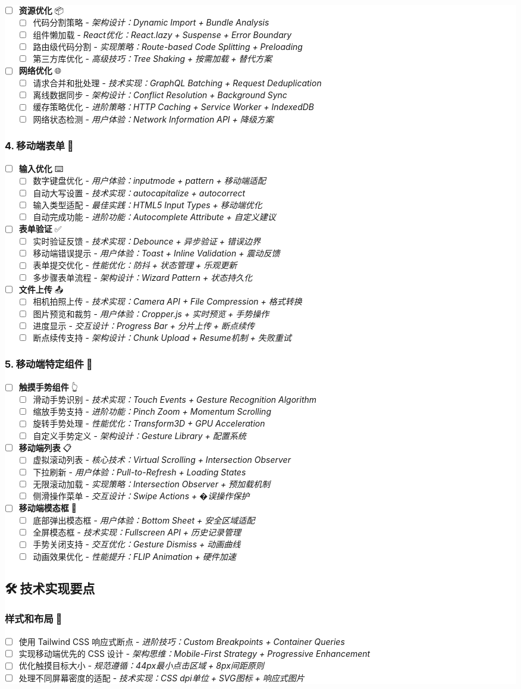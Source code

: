 - [ ] **资源优化** 📦
  - [ ] 代码分割策略 - *架构设计：Dynamic Import + Bundle Analysis*
  - [ ] 组件懒加载 - *React优化：React.lazy + Suspense + Error Boundary*
  - [ ] 路由级代码分割 - *实现策略：Route-based Code Splitting + Preloading*
  - [ ] 第三方库优化 - *高级技巧：Tree Shaking + 按需加载 + 替代方案*

- [ ] **网络优化** 🌐
  - [ ] 请求合并和批处理 - *技术实现：GraphQL Batching + Request Deduplication*
  - [ ] 离线数据同步 - *架构设计：Conflict Resolution + Background Sync*
  - [ ] 缓存策略优化 - *进阶策略：HTTP Caching + Service Worker + IndexedDB*
  - [ ] 网络状态检测 - *用户体验：Network Information API + 降级方案*

### 4. 移动端表单 📝
- [ ] **输入优化** ⌨️
  - [ ] 数字键盘优化 - *用户体验：inputmode + pattern + 移动端适配*
  - [ ] 自动大写设置 - *技术实现：autocapitalize + autocorrect*
  - [ ] 输入类型适配 - *最佳实践：HTML5 Input Types + 移动端优化*
  - [ ] 自动完成功能 - *进阶功能：Autocomplete Attribute + 自定义建议*

- [ ] **表单验证** ✅
  - [ ] 实时验证反馈 - *技术实现：Debounce + 异步验证 + 错误边界*
  - [ ] 移动端错误提示 - *用户体验：Toast + Inline Validation + 震动反馈*
  - [ ] 表单提交优化 - *性能优化：防抖 + 状态管理 + 乐观更新*
  - [ ] 多步骤表单流程 - *架构设计：Wizard Pattern + 状态持久化*

- [ ] **文件上传** 📤
  - [ ] 相机拍照上传 - *技术实现：Camera API + File Compression + 格式转换*
  - [ ] 图片预览和裁剪 - *用户体验：Cropper.js + 实时预览 + 手势操作*
  - [ ] 进度显示 - *交互设计：Progress Bar + 分片上传 + 断点续传*
  - [ ] 断点续传支持 - *架构设计：Chunk Upload + Resume机制 + 失败重试*

### 5. 移动端特定组件 🎯
- [ ] **触摸手势组件** 👆
  - [ ] 滑动手势识别 - *技术实现：Touch Events + Gesture Recognition Algorithm*
  - [ ] 缩放手势支持 - *进阶功能：Pinch Zoom + Momentum Scrolling*
  - [ ] 旋转手势处理 - *性能优化：Transform3D + GPU Acceleration*
  - [ ] 自定义手势定义 - *架构设计：Gesture Library + 配置系统*

- [ ] **移动端列表** 📋
  - [ ] 虚拟滚动列表 - *核心技术：Virtual Scrolling + Intersection Observer*
  - [ ] 下拉刷新 - *用户体验：Pull-to-Refresh + Loading States*
  - [ ] 无限滚动加载 - *实现策略：Intersection Observer + 预加载机制*
  - [ ] 侧滑操作菜单 - *交互设计：Swipe Actions + �误操作保护*

- [ ] **移动端模态框** 🔲
  - [ ] 底部弹出模态框 - *用户体验：Bottom Sheet + 安全区域适配*
  - [ ] 全屏模态框 - *技术实现：Fullscreen API + 历史记录管理*
  - [ ] 手势关闭支持 - *交互优化：Gesture Dismiss + 动画曲线*
  - [ ] 动画效果优化 - *性能提升：FLIP Animation + 硬件加速*

## 🛠️ 技术实现要点

### 样式和布局 🎨
- [ ] 使用 Tailwind CSS 响应式断点 - *进阶技巧：Custom Breakpoints + Container Queries*
- [ ] 实现移动端优先的 CSS 设计 - *架构思维：Mobile-First Strategy + Progressive Enhancement*
- [ ] 优化触摸目标大小 - *规范遵循：44px最小点击区域 + 8px间距原则*
- [ ] 处理不同屏幕密度的适配 - *技术实现：CSS dpi单位 + SVG图标 + 响应式图片*
